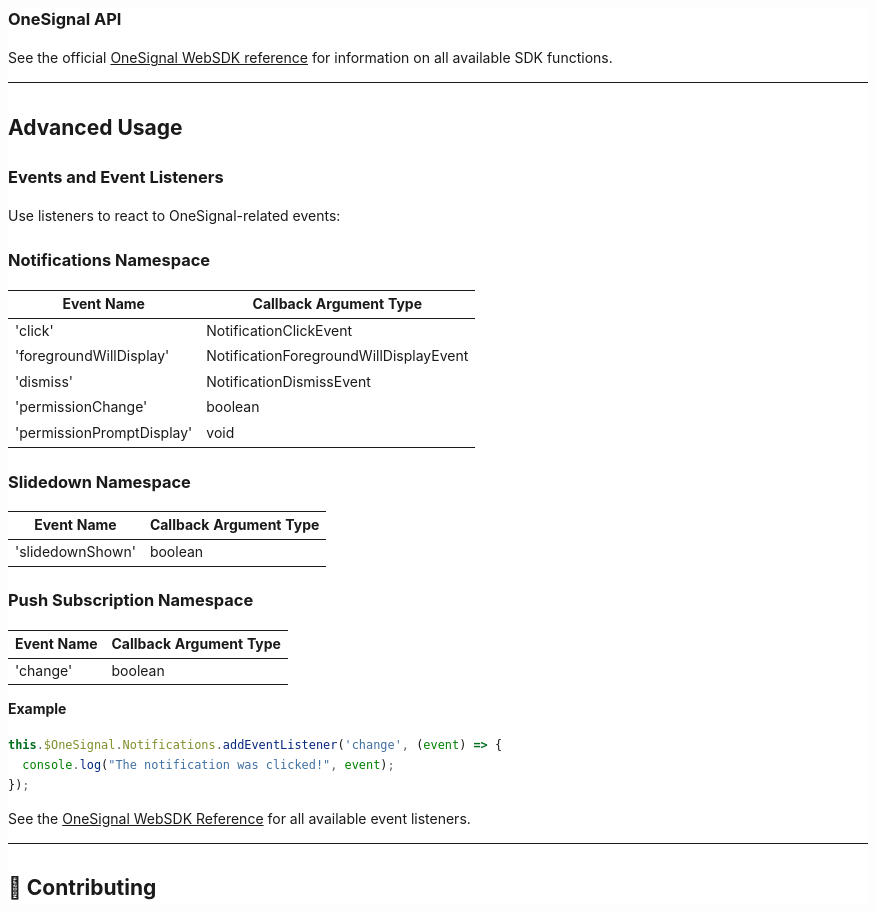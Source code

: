 ### OneSignal API
See the official [OneSignal WebSDK reference](https://documentation.onesignal.com/v11.0/docs/web-sdk) for information on all available SDK functions.

---
## Advanced Usage
### Events and Event Listeners
Use listeners to react to OneSignal-related events:

### Notifications Namespace
| Event Name | Callback Argument Type |
|-|-|
|'click'      | NotificationClickEvent|
|'foregroundWillDisplay'| NotificationForegroundWillDisplayEvent
| 'dismiss'| NotificationDismissEvent|
|'permissionChange'| boolean|
|'permissionPromptDisplay'| void|

### Slidedown Namespace
| Event Name | Callback Argument Type |
|-|-|
|'slidedownShown'      | boolean |

### Push Subscription Namespace
| Event Name | Callback Argument Type |
|-|-|
|'change'      | boolean |

**Example**
```js
this.$OneSignal.Notifications.addEventListener('change', (event) => {
  console.log("The notification was clicked!", event);
});
```

See the [OneSignal WebSDK Reference](https://documentation.onesignal.com/v11.0/docs/web-sdk) for all available event listeners.

---

## 🤝 Contributing
